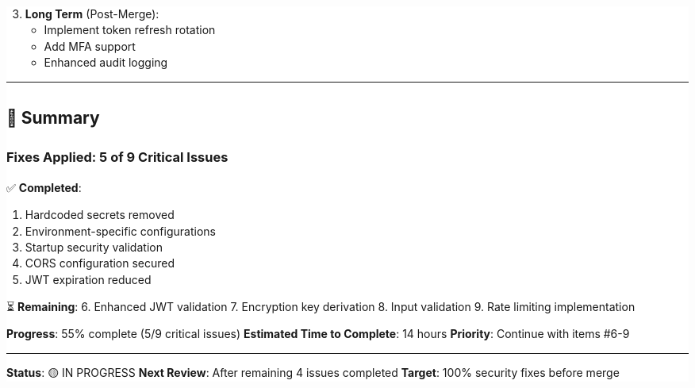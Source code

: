 3. **Long Term** (Post-Merge):
   - Implement token refresh rotation
   - Add MFA support
   - Enhanced audit logging

---

## 📝 Summary

### Fixes Applied: 5 of 9 Critical Issues

✅ **Completed**:

1. Hardcoded secrets removed
2. Environment-specific configurations
3. Startup security validation
4. CORS configuration secured
5. JWT expiration reduced

⏳ **Remaining**: 6. Enhanced JWT validation 7. Encryption key derivation 8. Input validation 9. Rate limiting implementation

**Progress**: 55% complete (5/9 critical issues)
**Estimated Time to Complete**: 14 hours
**Priority**: Continue with items #6-9

---

**Status**: 🟡 IN PROGRESS
**Next Review**: After remaining 4 issues completed
**Target**: 100% security fixes before merge
